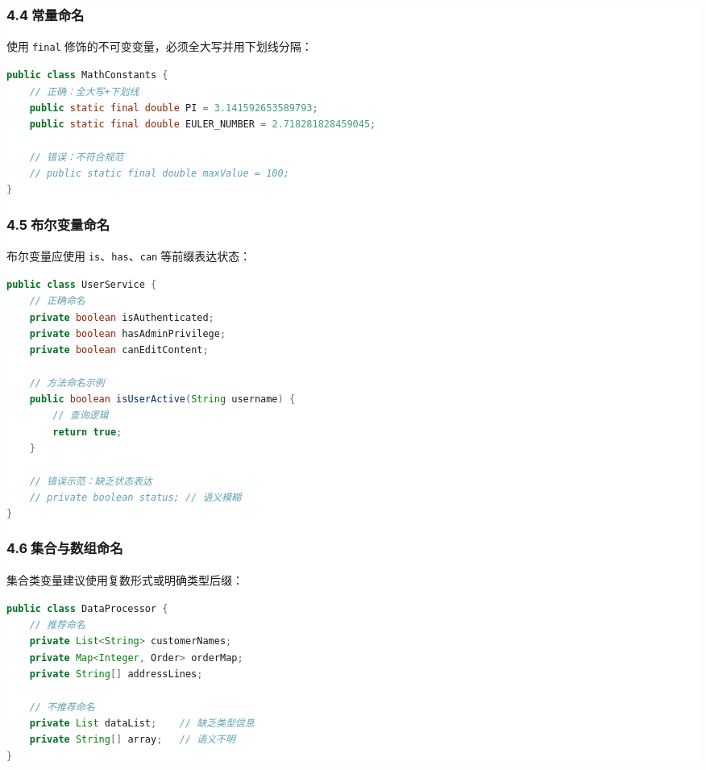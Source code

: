 ### 4.4 常量命名

使用 `final` 修饰的不可变变量，必须全大写并用下划线分隔：

```java
public class MathConstants {
    // 正确：全大写+下划线
    public static final double PI = 3.141592653589793;
    public static final double EULER_NUMBER = 2.718281828459045;

    // 错误：不符合规范
    // public static final double maxValue = 100;
}
```

### 4.5 布尔变量命名

布尔变量应使用 `is`、`has`、`can` 等前缀表达状态：

```java
public class UserService {
    // 正确命名
    private boolean isAuthenticated;
    private boolean hasAdminPrivilege;
    private boolean canEditContent;

    // 方法命名示例
    public boolean isUserActive(String username) {
        // 查询逻辑
        return true;
    }

    // 错误示范：缺乏状态表达
    // private boolean status; // 语义模糊
}
```

### 4.6 集合与数组命名

集合类变量建议使用复数形式或明确类型后缀：

```java
public class DataProcessor {
    // 推荐命名
    private List<String> customerNames;
    private Map<Integer, Order> orderMap;
    private String[] addressLines;

    // 不推荐命名
    private List dataList;    // 缺乏类型信息
    private String[] array;   // 语义不明
}
```
